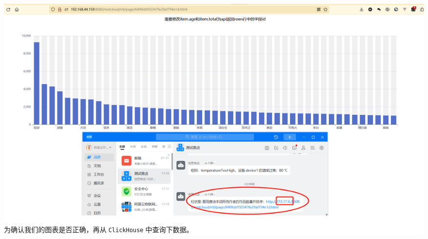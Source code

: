 ![2023-07-08-7-DingTalk.jpg](https://github.com/heartsuit/heartsuit.github.io/raw/master/pictures/2023-07-08-7-DingTalk.jpg)

为确认我们的图表是否正确，再从 `ClickHouse` 中查询下数据。

